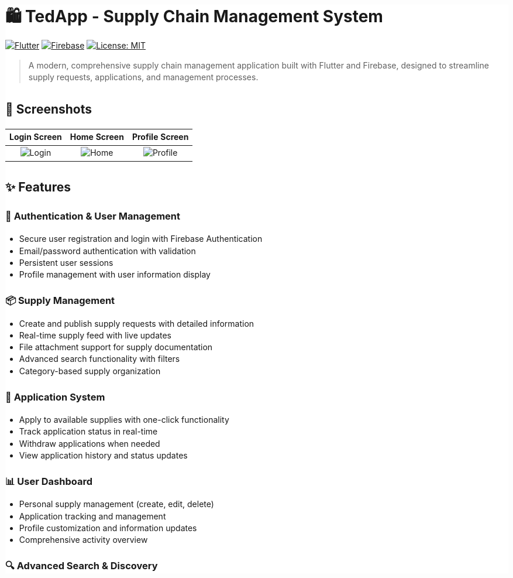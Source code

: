 # 🛍️ TedApp - Supply Chain Management System

[![Flutter](https://img.shields.io/badge/Flutter-02569B?style=for-the-badge&logo=flutter&logoColor=white)](https://flutter.dev)
[![Firebase](https://img.shields.io/badge/Firebase-039BE5?style=for-the-badge&logo=Firebase&logoColor=white)](https://firebase.google.com)
[![License: MIT](https://img.shields.io/badge/License-MIT-yellow.svg?style=for-the-badge)](https://opensource.org/licenses/MIT)

> A modern, comprehensive supply chain management application built with Flutter and Firebase, designed to streamline supply requests, applications, and management processes.

## 📱 Screenshots

| Login Screen | Home Screen | Profile Screen |
|:---:|:---:|:---:|
| ![Login](screenshots/login.png) | ![Home](screenshots/home.png) | ![Profile](screenshots/profile.png) |

## ✨ Features

### 🔐 **Authentication & User Management**

- Secure user registration and login with Firebase Authentication
- Email/password authentication with validation
- Persistent user sessions
- Profile management with user information display

### 📦 **Supply Management**

- Create and publish supply requests with detailed information
- Real-time supply feed with live updates
- File attachment support for supply documentation
- Advanced search functionality with filters
- Category-based supply organization

### 🎯 **Application System**

- Apply to available supplies with one-click functionality
- Track application status in real-time
- Withdraw applications when needed
- View application history and status updates

### 📊 **User Dashboard**

- Personal supply management (create, edit, delete)
- Application tracking and management
- Profile customization and information updates
- Comprehensive activity overview

### 🔍 **Advanced Search & Discovery**
